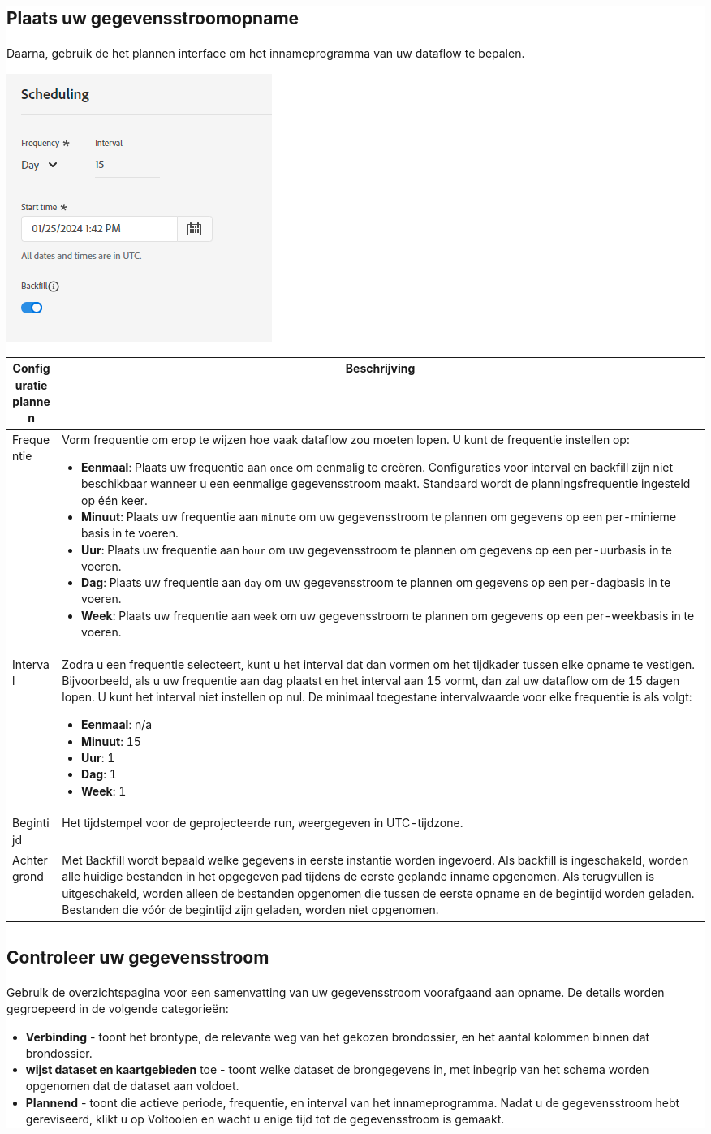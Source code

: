 ## Plaats uw gegevensstroomopname

Daarna, gebruik de het plannen interface om het innameprogramma van uw dataflow te bepalen.

![ de het plannen configuratieinterface.](../../../../images/tutorials/create/acxiom-data-enhancement-import/image-source-scheduling.png)

| Configuratie plannen | Beschrijving |
| --- | --- |
| Frequentie | Vorm frequentie om erop te wijzen hoe vaak dataflow zou moeten lopen. U kunt de frequentie instellen op: <ul><li>**Eenmaal**: Plaats uw frequentie aan `once` om eenmalig te creëren. Configuraties voor interval en backfill zijn niet beschikbaar wanneer u een eenmalige gegevensstroom maakt. Standaard wordt de planningsfrequentie ingesteld op één keer.</li><li>**Minuut**: Plaats uw frequentie aan `minute` om uw gegevensstroom te plannen om gegevens op een per-minieme basis in te voeren.</li><li>**Uur**: Plaats uw frequentie aan `hour` om uw gegevensstroom te plannen om gegevens op een per-uurbasis in te voeren.</li><li>**Dag**: Plaats uw frequentie aan `day` om uw gegevensstroom te plannen om gegevens op een per-dagbasis in te voeren.</li><li>**Week**: Plaats uw frequentie aan `week` om uw gegevensstroom te plannen om gegevens op een per-weekbasis in te voeren.</li></ul> |
| Interval | Zodra u een frequentie selecteert, kunt u het interval dat dan vormen om het tijdkader tussen elke opname te vestigen. Bijvoorbeeld, als u uw frequentie aan dag plaatst en het interval aan 15 vormt, dan zal uw dataflow om de 15 dagen lopen. U kunt het interval niet instellen op nul. De minimaal toegestane intervalwaarde voor elke frequentie is als volgt:<ul><li>**Eenmaal**: n/a</li><li>**Minuut**: 15</li><li>**Uur**: 1</li><li>**Dag**: 1</li><li>**Week**: 1</li></ul> |
| Begintijd | Het tijdstempel voor de geprojecteerde run, weergegeven in UTC-tijdzone. |
| Achtergrond | Met Backfill wordt bepaald welke gegevens in eerste instantie worden ingevoerd. Als backfill is ingeschakeld, worden alle huidige bestanden in het opgegeven pad tijdens de eerste geplande inname opgenomen. Als terugvullen is uitgeschakeld, worden alleen de bestanden opgenomen die tussen de eerste opname en de begintijd worden geladen. Bestanden die vóór de begintijd zijn geladen, worden niet opgenomen. |

## Controleer uw gegevensstroom

Gebruik de overzichtspagina voor een samenvatting van uw gegevensstroom voorafgaand aan opname. De details worden gegroepeerd in de volgende categorieën:

* **Verbinding** - toont het brontype, de relevante weg van het gekozen brondossier, en het aantal kolommen binnen dat brondossier.
* **wijst dataset en kaartgebieden** toe - toont welke dataset de brongegevens in, met inbegrip van het schema worden opgenomen dat de dataset aan voldoet.
* **Plannend** - toont die actieve periode, frequentie, en interval van het innameprogramma.
Nadat u de gegevensstroom hebt gereviseerd, klikt u op Voltooien en wacht u enige tijd tot de gegevensstroom is gemaakt.
